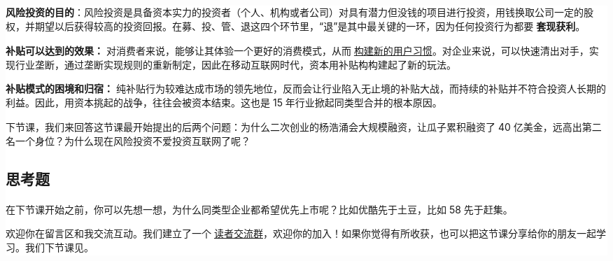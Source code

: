 **风险投资的目的**：风险投资是具备资本实力的投资者（个人、机构或者公司）对具有潜力但没钱的项目进行投资，用钱换取公司一定的股权，并期望以后获得较高的投资回报。在募、投、管、退这四个环节里，“退”是其中最关键的一环，因为任何投资行为都要 **套现获利**。

**补贴可以达到的效果：** 对消费者来说，能够让其体验一个更好的消费模式，从而 [构建新的用户习惯](https://time.geekbang.org/column/article/549599)。对企业来说，可以快速清出对手，实现行业垄断，通过垄断实现规则的重新制定，因此在移动互联网时代，资本用补贴构构建起了新的玩法。

**补贴模式的困境和归宿：** 纯补贴行为较难达成市场的领先地位，反而会让行业陷入无止境的补贴大战，而持续的补贴并不符合投资人长期的利益。因此，用资本挑起的战争，往往会被资本结束。这也是 15 年行业掀起同类型合并的根本原因。

下节课，我们来回答这节课最开始提出的后两个问题：为什么二次创业的杨浩涌会大规模融资，让瓜子累积融资了 40 亿美金，远高出第二名一个身位？为什么现在风险投资不爱投资互联网了呢？

## 思考题

在下节课开始之前，你可以先想一想，为什么同类型企业都希望优先上市呢？比如优酷先于土豆，比如 58 先于赶集。

欢迎你在留言区和我交流互动。我们建立了一个 [读者交流群](http://jinshuju.net/f/DuxzBi)，欢迎你的加入！如果你觉得有所收获，也可以把这节课分享给你的朋友一起学习。我们下节课见。
